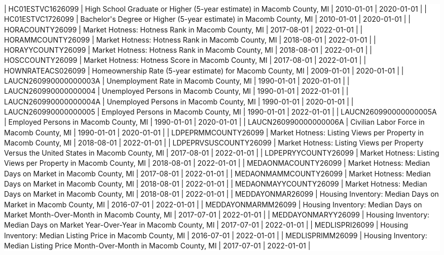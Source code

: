 | HC01ESTVC1626099          | High School Graduate or Higher (5-year estimate) in Macomb County, MI                                                                                                      | 2010-01-01          | 2020-01-01        |
| HC01ESTVC1726099          | Bachelor's Degree or Higher (5-year estimate) in Macomb County, MI                                                                                                         | 2010-01-01          | 2020-01-01        |
| HORACOUNTY26099           | Market Hotness: Hotness Rank in Macomb County, MI                                                                                                                          | 2017-08-01          | 2022-01-01        |
| HORAMMCOUNTY26099         | Market Hotness: Hotness Rank in Macomb County, MI                                                                                                                          | 2018-08-01          | 2022-01-01        |
| HORAYYCOUNTY26099         | Market Hotness: Hotness Rank in Macomb County, MI                                                                                                                          | 2018-08-01          | 2022-01-01        |
| HOSCCOUNTY26099           | Market Hotness: Hotness Score in Macomb County, MI                                                                                                                         | 2017-08-01          | 2022-01-01        |
| HOWNRATEACS026099         | Homeownership Rate (5-year estimate) for Macomb County, MI                                                                                                                 | 2009-01-01          | 2020-01-01        |
| LAUCN260990000000003A     | Unemployment Rate in Macomb County, MI                                                                                                                                     | 1990-01-01          | 2020-01-01        |
| LAUCN260990000000004      | Unemployed Persons in Macomb County, MI                                                                                                                                    | 1990-01-01          | 2022-01-01        |
| LAUCN260990000000004A     | Unemployed Persons in Macomb County, MI                                                                                                                                    | 1990-01-01          | 2020-01-01        |
| LAUCN260990000000005      | Employed Persons in Macomb County, MI                                                                                                                                      | 1990-01-01          | 2022-01-01        |
| LAUCN260990000000005A     | Employed Persons in Macomb County, MI                                                                                                                                      | 1990-01-01          | 2020-01-01        |
| LAUCN260990000000006A     | Civilian Labor Force in Macomb County, MI                                                                                                                                  | 1990-01-01          | 2020-01-01        |
| LDPEPRMMCOUNTY26099       | Market Hotness: Listing Views per Property in Macomb County, MI                                                                                                            | 2018-08-01          | 2022-01-01        |
| LDPEPRVSUSCOUNTY26099     | Market Hotness: Listing Views per Property Versus the United States in Macomb County, MI                                                                                   | 2017-08-01          | 2022-01-01        |
| LDPEPRYYCOUNTY26099       | Market Hotness: Listing Views per Property in Macomb County, MI                                                                                                            | 2018-08-01          | 2022-01-01        |
| MEDAONMACOUNTY26099       | Market Hotness: Median Days on Market in Macomb County, MI                                                                                                                 | 2017-08-01          | 2022-01-01        |
| MEDAONMAMMCOUNTY26099     | Market Hotness: Median Days on Market in Macomb County, MI                                                                                                                 | 2018-08-01          | 2022-01-01        |
| MEDAONMAYYCOUNTY26099     | Market Hotness: Median Days on Market in Macomb County, MI                                                                                                                 | 2018-08-01          | 2022-01-01        |
| MEDDAYONMAR26099          | Housing Inventory: Median Days on Market in Macomb County, MI                                                                                                              | 2016-07-01          | 2022-01-01        |
| MEDDAYONMARMM26099        | Housing Inventory: Median Days on Market Month-Over-Month in Macomb County, MI                                                                                             | 2017-07-01          | 2022-01-01        |
| MEDDAYONMARYY26099        | Housing Inventory: Median Days on Market Year-Over-Year in Macomb County, MI                                                                                               | 2017-07-01          | 2022-01-01        |
| MEDLISPRI26099            | Housing Inventory: Median Listing Price in Macomb County, MI                                                                                                               | 2016-07-01          | 2022-01-01        |
| MEDLISPRIMM26099          | Housing Inventory: Median Listing Price Month-Over-Month in Macomb County, MI                                                                                              | 2017-07-01          | 2022-01-01        |